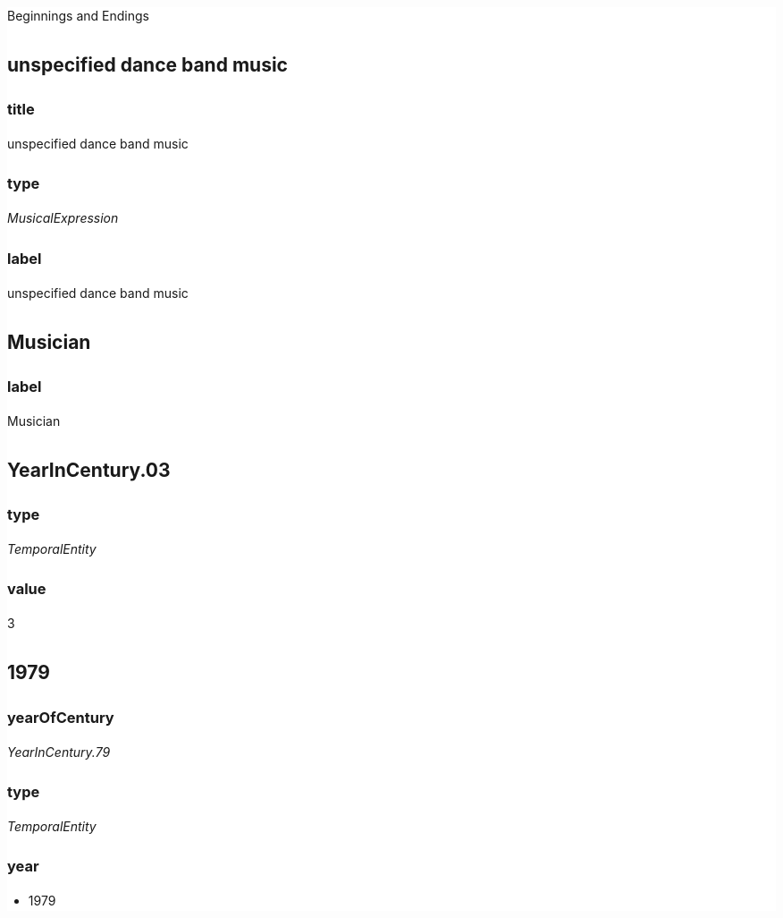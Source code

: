 Beginnings and Endings

## unspecified dance band music

### title


unspecified dance band music

### type


*MusicalExpression*

### label


unspecified dance band music

## Musician

### label


Musician

## YearInCentury.03

### type


*TemporalEntity*

### value


3

## 1979

### yearOfCentury


*YearInCentury.79*

### type


*TemporalEntity*

### year

 - 1979
